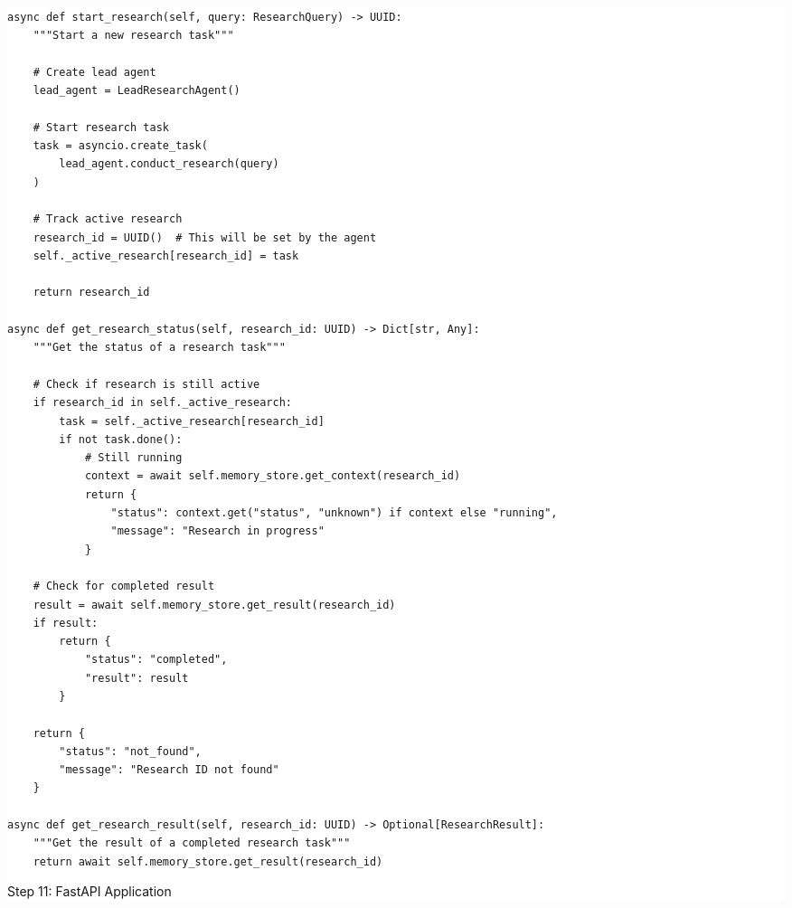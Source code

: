     async def start_research(self, query: ResearchQuery) -> UUID:
        """Start a new research task"""
        
        # Create lead agent
        lead_agent = LeadResearchAgent()
        
        # Start research task
        task = asyncio.create_task(
            lead_agent.conduct_research(query)
        )
        
        # Track active research
        research_id = UUID()  # This will be set by the agent
        self._active_research[research_id] = task
        
        return research_id
        
    async def get_research_status(self, research_id: UUID) -> Dict[str, Any]:
        """Get the status of a research task"""
        
        # Check if research is still active
        if research_id in self._active_research:
            task = self._active_research[research_id]
            if not task.done():
                # Still running
                context = await self.memory_store.get_context(research_id)
                return {
                    "status": context.get("status", "unknown") if context else "running",
                    "message": "Research in progress"
                }
                
        # Check for completed result
        result = await self.memory_store.get_result(research_id)
        if result:
            return {
                "status": "completed",
                "result": result
            }
            
        return {
            "status": "not_found",
            "message": "Research ID not found"
        }
        
    async def get_research_result(self, research_id: UUID) -> Optional[ResearchResult]:
        """Get the result of a completed research task"""
        return await self.memory_store.get_result(research_id)
Step 11: FastAPI Application
